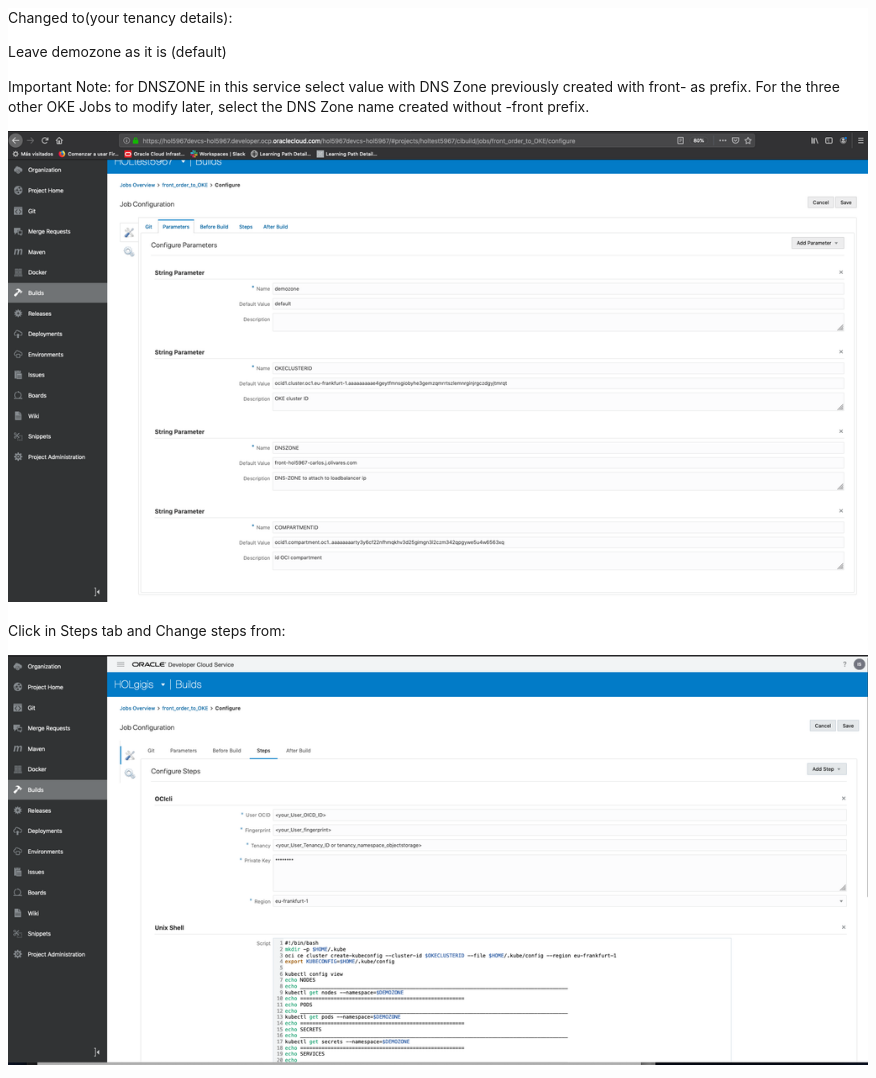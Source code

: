 Changed to(your tenancy details):

Leave demozone as it is (default)

Important Note: for DNSZONE in this service select value with DNS Zone previously created with front- as prefix. For the three other OKE Jobs to modify later, select the DNS Zone name created without -front prefix.

![](./images/image134.png)

Click in Steps tab and Change steps from:

![](./images/image135.png)
